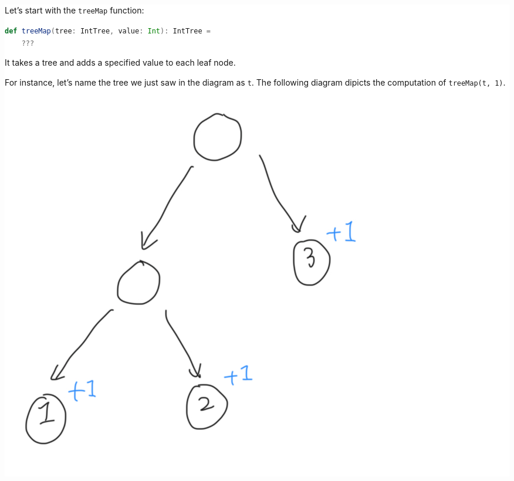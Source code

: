 Let’s start with the `treeMap` function:

```scala
def treeMap(tree: IntTree, value: Int): IntTree =
    ???
```

It takes a tree and adds a specified value to each leaf node.

For instance, let’s name the tree we just saw in the diagram as `t`. The following diagram dipicts the computation of `treeMap(t, 1)`.

![treeMapExampleImage1](treeMap1.jpg)

